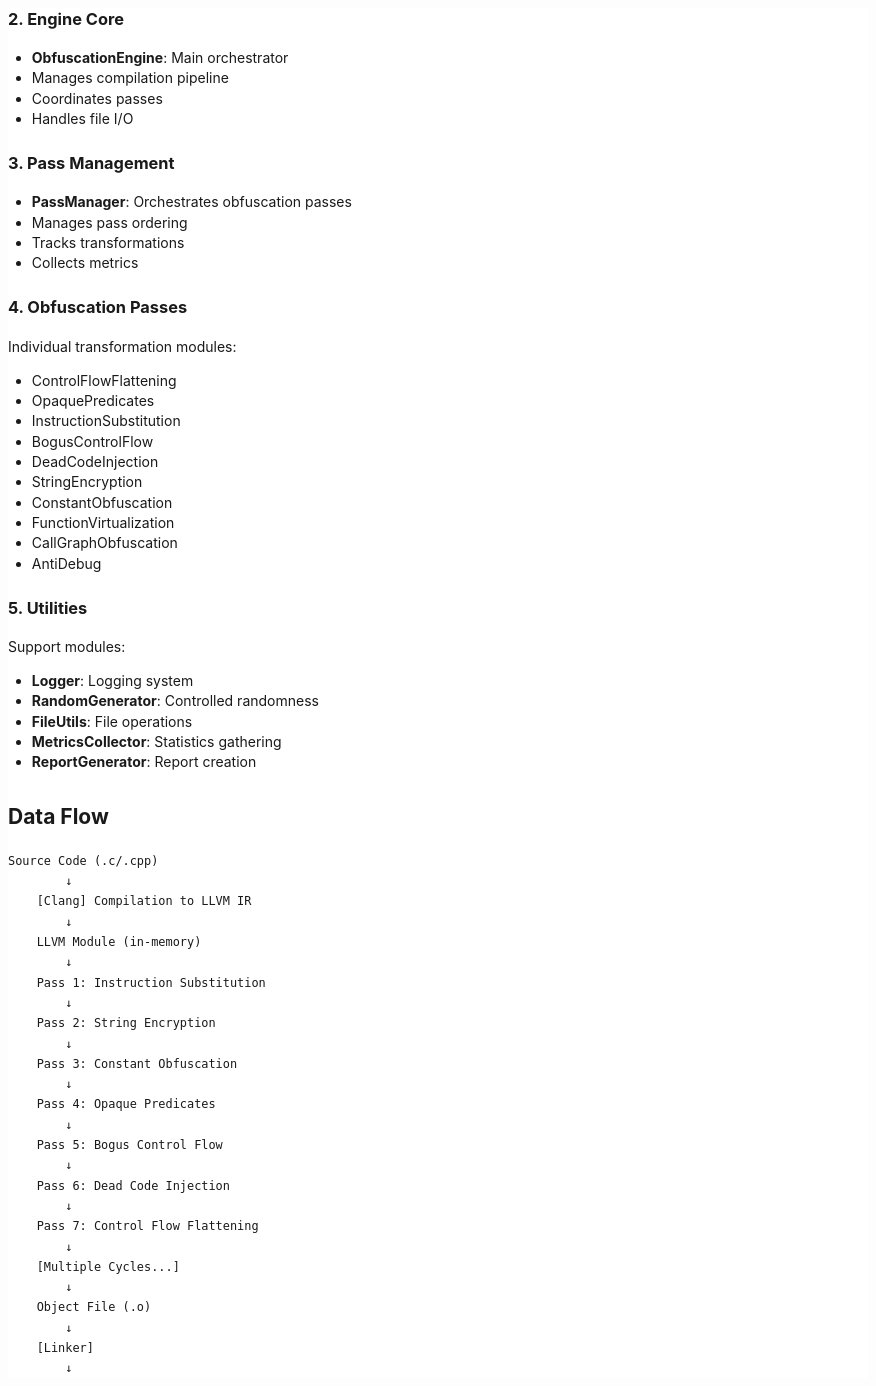 ### 2. Engine Core
- **ObfuscationEngine**: Main orchestrator
- Manages compilation pipeline
- Coordinates passes
- Handles file I/O

### 3. Pass Management
- **PassManager**: Orchestrates obfuscation passes
- Manages pass ordering
- Tracks transformations
- Collects metrics

### 4. Obfuscation Passes
Individual transformation modules:
- ControlFlowFlattening
- OpaquePredicates
- InstructionSubstitution
- BogusControlFlow
- DeadCodeInjection
- StringEncryption
- ConstantObfuscation
- FunctionVirtualization
- CallGraphObfuscation
- AntiDebug

### 5. Utilities
Support modules:
- **Logger**: Logging system
- **RandomGenerator**: Controlled randomness
- **FileUtils**: File operations
- **MetricsCollector**: Statistics gathering
- **ReportGenerator**: Report creation

## Data Flow

```
Source Code (.c/.cpp)
        ↓
    [Clang] Compilation to LLVM IR
        ↓
    LLVM Module (in-memory)
        ↓
    Pass 1: Instruction Substitution
        ↓
    Pass 2: String Encryption
        ↓
    Pass 3: Constant Obfuscation
        ↓
    Pass 4: Opaque Predicates
        ↓
    Pass 5: Bogus Control Flow
        ↓
    Pass 6: Dead Code Injection
        ↓
    Pass 7: Control Flow Flattening
        ↓
    [Multiple Cycles...]
        ↓
    Object File (.o)
        ↓
    [Linker]
        ↓
```